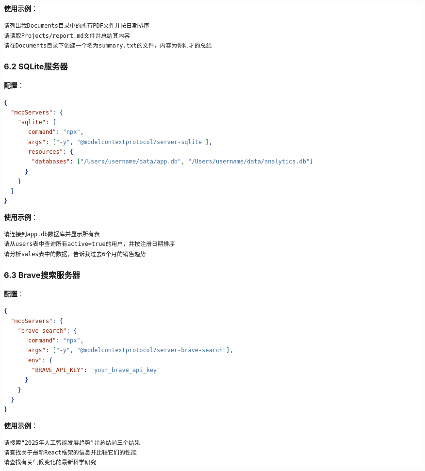 **使用示例**：
```
请列出我Documents目录中的所有PDF文件并按日期排序
请读取Projects/report.md文件并总结其内容
请在Documents目录下创建一个名为summary.txt的文件，内容为你刚才的总结
```

### 6.2 SQLite服务器

**配置**：
```json
{
  "mcpServers": {
    "sqlite": {
      "command": "npx",
      "args": ["-y", "@modelcontextprotocol/server-sqlite"],
      "resources": {
        "databases": ["/Users/username/data/app.db", "/Users/username/data/analytics.db"]
      }
    }
  }
}
```

**使用示例**：
```
请连接到app.db数据库并显示所有表
请从users表中查询所有active=true的用户，并按注册日期排序
请分析sales表中的数据，告诉我过去6个月的销售趋势
```

### 6.3 Brave搜索服务器

**配置**：
```json
{
  "mcpServers": {
    "brave-search": {
      "command": "npx",
      "args": ["-y", "@modelcontextprotocol/server-brave-search"],
      "env": {
        "BRAVE_API_KEY": "your_brave_api_key"
      }
    }
  }
}
```

**使用示例**：
```
请搜索"2025年人工智能发展趋势"并总结前三个结果
请查找关于最新React框架的信息并比较它们的性能
请查找有关气候变化的最新科学研究
```
